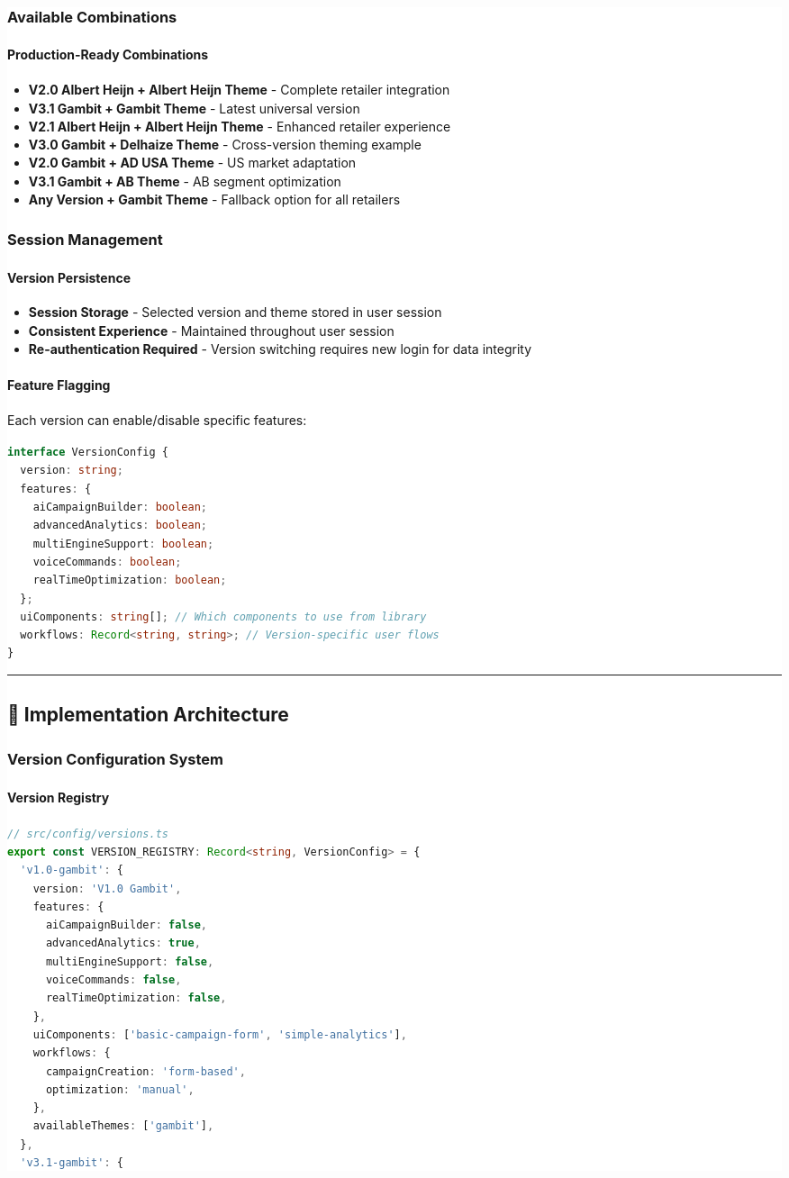 ### Available Combinations

#### Production-Ready Combinations
- **V2.0 Albert Heijn + Albert Heijn Theme** - Complete retailer integration
- **V3.1 Gambit + Gambit Theme** - Latest universal version
- **V2.1 Albert Heijn + Albert Heijn Theme** - Enhanced retailer experience
- **V3.0 Gambit + Delhaize Theme** - Cross-version theming example
- **V2.0 Gambit + AD USA Theme** - US market adaptation
- **V3.1 Gambit + AB Theme** - AB segment optimization
- **Any Version + Gambit Theme** - Fallback option for all retailers

### Session Management

#### Version Persistence
- **Session Storage** - Selected version and theme stored in user session
- **Consistent Experience** - Maintained throughout user session
- **Re-authentication Required** - Version switching requires new login for data integrity

#### Feature Flagging
Each version can enable/disable specific features:

```typescript
interface VersionConfig {
  version: string;
  features: {
    aiCampaignBuilder: boolean;
    advancedAnalytics: boolean;
    multiEngineSupport: boolean;
    voiceCommands: boolean;
    realTimeOptimization: boolean;
  };
  uiComponents: string[]; // Which components to use from library
  workflows: Record<string, string>; // Version-specific user flows
}
```

---

## 🔧 Implementation Architecture

### Version Configuration System

#### Version Registry
```typescript
// src/config/versions.ts
export const VERSION_REGISTRY: Record<string, VersionConfig> = {
  'v1.0-gambit': {
    version: 'V1.0 Gambit',
    features: {
      aiCampaignBuilder: false,
      advancedAnalytics: true,
      multiEngineSupport: false,
      voiceCommands: false,
      realTimeOptimization: false,
    },
    uiComponents: ['basic-campaign-form', 'simple-analytics'],
    workflows: {
      campaignCreation: 'form-based',
      optimization: 'manual',
    },
    availableThemes: ['gambit'],
  },
  'v3.1-gambit': {
```